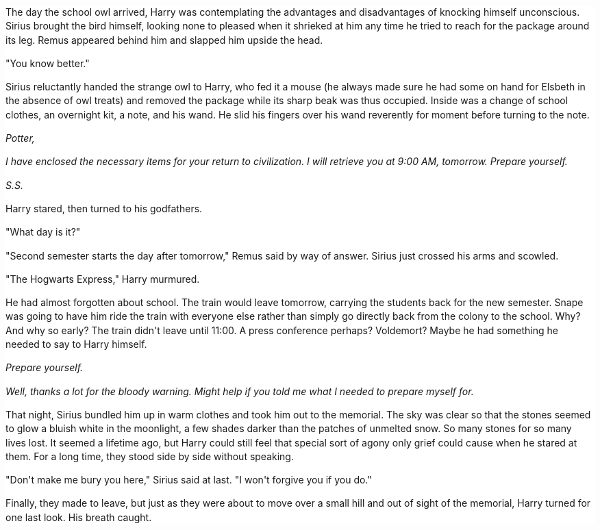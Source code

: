The day the school owl arrived, Harry was contemplating the advantages
and disadvantages of knocking himself unconscious. Sirius brought the
bird himself, looking none to pleased when it shrieked at him any time
he tried to reach for the package around its leg. Remus appeared behind
him and slapped him upside the head.

"You know better."

Sirius reluctantly handed the strange owl to Harry, who fed it a mouse
(he always made sure he had some on hand for Elsbeth in the absence of
owl treats) and removed the package while its sharp beak was thus
occupied. Inside was a change of school clothes, an overnight kit, a
note, and his wand. He slid his fingers over his wand reverently for
moment before turning to the note.

*Potter,*

*I have enclosed the necessary items for your return to civilization. I
will retrieve you at 9:00 AM, tomorrow. Prepare yourself.*

*S.S.*

Harry stared, then turned to his godfathers.

"What day is it?"

"Second semester starts the day after tomorrow," Remus said by way of
answer. Sirius just crossed his arms and scowled.

"The Hogwarts Express," Harry murmured.

He had almost forgotten about school. The train would leave tomorrow,
carrying the students back for the new semester. Snape was going to have
him ride the train with everyone else rather than simply go directly
back from the colony to the school. Why? And why so early? The train
didn't leave until 11:00. A press conference perhaps? Voldemort? Maybe
he had something he needed to say to Harry himself.

*Prepare yourself.*

*Well, thanks a lot for the bloody warning. Might help if you told me
what I needed to prepare myself for.*

That night, Sirius bundled him up in warm clothes and took him out to
the memorial. The sky was clear so that the stones seemed to glow a
bluish white in the moonlight, a few shades darker than the patches of
unmelted snow. So many stones for so many lives lost. It seemed a
lifetime ago, but Harry could still feel that special sort of agony only
grief could cause when he stared at them. For a long time, they stood
side by side without speaking.

"Don't make me bury you here," Sirius said at last. "I won't forgive you
if you do."

Finally, they made to leave, but just as they were about to move over a
small hill and out of sight of the memorial, Harry turned for one last
look. His breath caught.
